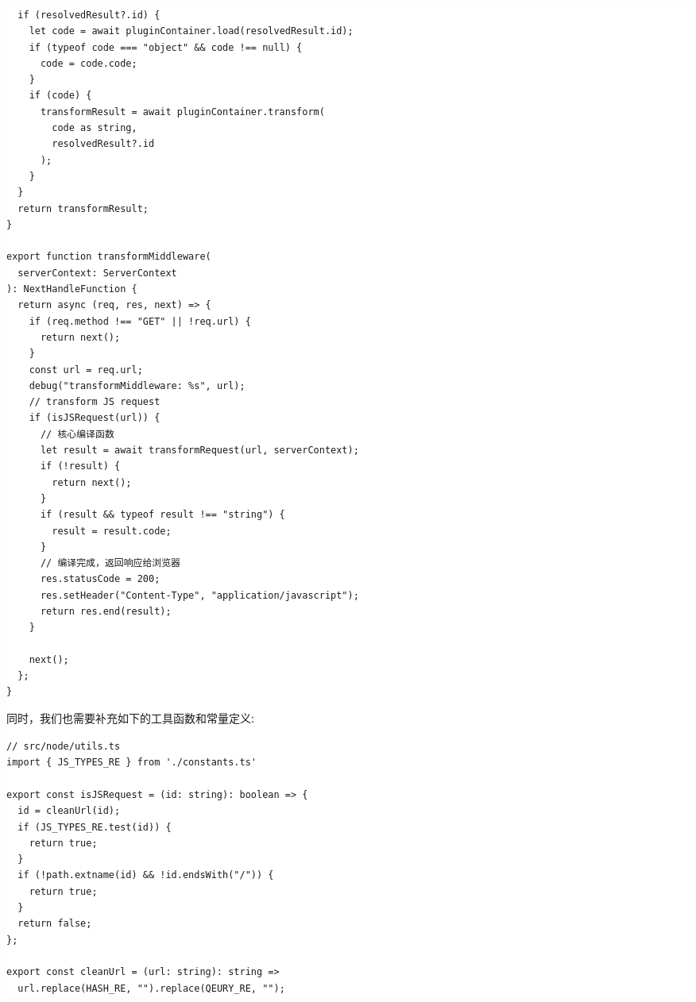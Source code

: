 ```plain
  if (resolvedResult?.id) {
    let code = await pluginContainer.load(resolvedResult.id);
    if (typeof code === "object" && code !== null) {
      code = code.code;
    }
    if (code) {
      transformResult = await pluginContainer.transform(
        code as string,
        resolvedResult?.id
      );
    }
  }
  return transformResult;
}

export function transformMiddleware(
  serverContext: ServerContext
): NextHandleFunction {
  return async (req, res, next) => {
    if (req.method !== "GET" || !req.url) {
      return next();
    }
    const url = req.url;
    debug("transformMiddleware: %s", url);
    // transform JS request
    if (isJSRequest(url)) {
      // 核心编译函数
      let result = await transformRequest(url, serverContext);
      if (!result) {
        return next();
      }
      if (result && typeof result !== "string") {
        result = result.code;
      }
      // 编译完成，返回响应给浏览器
      res.statusCode = 200;
      res.setHeader("Content-Type", "application/javascript");
      return res.end(result);
    }

    next();
  };
}
```

同时，我们也需要补充如下的工具函数和常量定义:

```plain
// src/node/utils.ts
import { JS_TYPES_RE } from './constants.ts'

export const isJSRequest = (id: string): boolean => {
  id = cleanUrl(id);
  if (JS_TYPES_RE.test(id)) {
    return true;
  }
  if (!path.extname(id) && !id.endsWith("/")) {
    return true;
  }
  return false;
};

export const cleanUrl = (url: string): string =>
  url.replace(HASH_RE, "").replace(QEURY_RE, "");
```